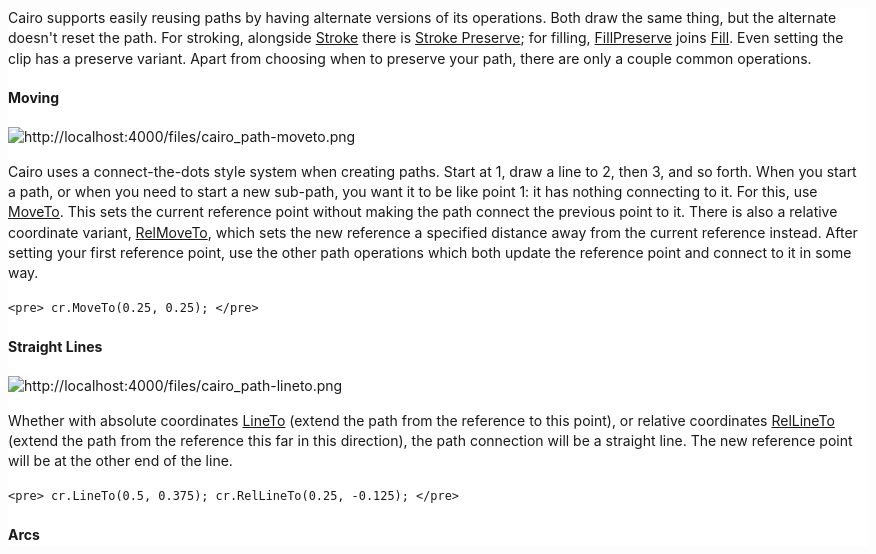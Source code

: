 Cairo supports easily reusing paths by having alternate versions of its
operations. Both draw the same thing, but the alternate doesn't reset
the path. For stroking, alongside
[Stroke](http://www.go-mono.com/docs/monodoc.ashx?tlink=0@ecma%3a4%23Context%2fM%2f14)
there is [Stroke
Preserve](http://www.go-mono.com/docs/monodoc.ashx?tlink=0@ecma%3a4%23Context%2fM%2f28);
for filling,
[FillPreserve](http://www.go-mono.com/docs/monodoc.ashx?tlink=0@ecma%3a4%23Context%2fM%2f16)
joins
[Fill](http://www.go-mono.com/docs/index.aspx?tlink=0@ecma%3a4%23Context%2fM%2f15).
Even setting the clip has a preserve variant. Apart from choosing when
to preserve your path, there are only a couple common operations.

#### Moving

![](http://localhost:4000/files/cairo_path-moveto.png "http://localhost:4000/files/cairo_path-moveto.png")

Cairo uses a connect-the-dots style system when creating paths. Start at
1, draw a line to 2, then 3, and so forth. When you start a path, or
when you need to start a new sub-path, you want it to be like point 1:
it has nothing connecting to it. For this, use
[MoveTo](http://www.go-mono.com/docs/monodoc.ashx?tlink=0@ecma%3a4%23Context%2fM%2fMoveTo).
This sets the current reference point without making the path connect
the previous point to it. There is also a relative coordinate variant,
[RelMoveTo](http://www.go-mono.com/docs/monodoc.ashx?tlink=0@ecma%3a4%23Context%2fM%2fRelMoveTo),
which sets the new reference a specified distance away from the current
reference instead. After setting your first reference point, use the
other path operations which both update the reference point and connect
to it in some way.

`<pre>
cr.MoveTo(0.25, 0.25);
</pre>`

#### Straight Lines

![](http://localhost:4000/files/cairo_path-lineto.png "http://localhost:4000/files/cairo_path-lineto.png")

Whether with absolute coordinates
[LineTo](http://www.go-mono.com/docs/index.aspx?tlink=0@ecma%3a4%23Context%2fM%2f15)
(extend the path from the reference to this point), or relative
coordinates
[RelLineTo](http://www.go-mono.com/docs/monodoc.ashx?tlink=0@ecma%3a4%23Context%2fM%2fRelLineTo)
(extend the path from the reference this far in this direction), the
path connection will be a straight line. The new reference point will be
at the other end of the line.

`<pre>
cr.LineTo(0.5, 0.375);
cr.RelLineTo(0.25, -0.125);
</pre>`

#### Arcs
